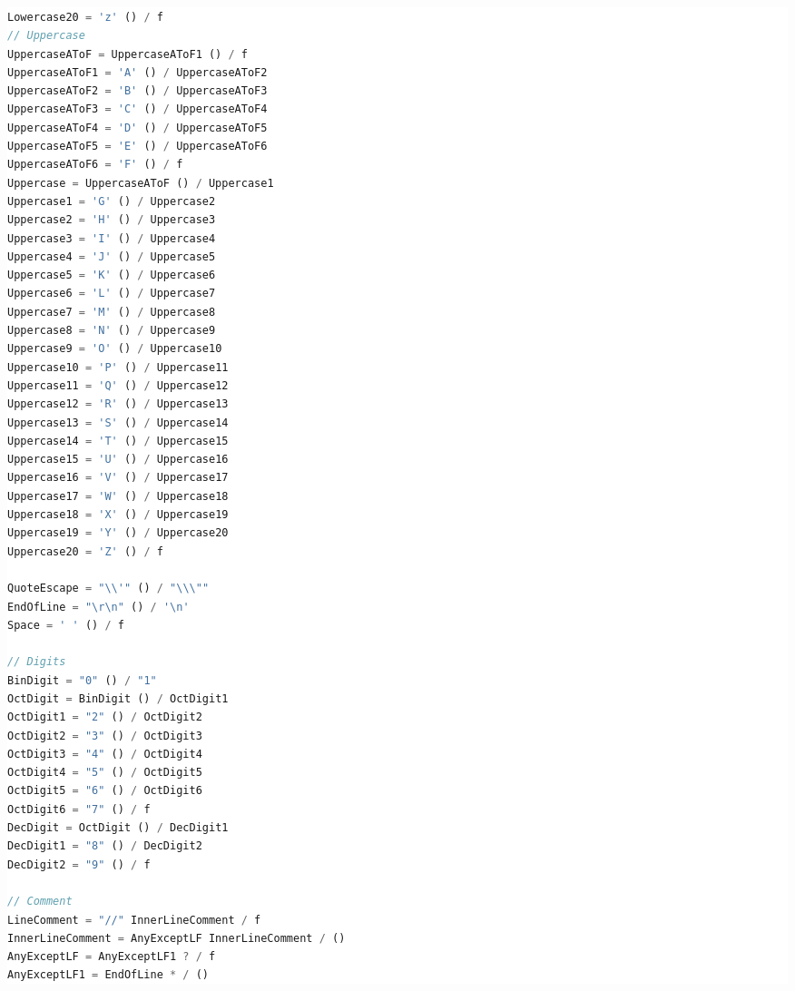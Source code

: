 ```rust ignore
Lowercase20 = 'z' () / f
// Uppercase
UppercaseAToF = UppercaseAToF1 () / f
UppercaseAToF1 = 'A' () / UppercaseAToF2
UppercaseAToF2 = 'B' () / UppercaseAToF3
UppercaseAToF3 = 'C' () / UppercaseAToF4
UppercaseAToF4 = 'D' () / UppercaseAToF5
UppercaseAToF5 = 'E' () / UppercaseAToF6
UppercaseAToF6 = 'F' () / f
Uppercase = UppercaseAToF () / Uppercase1
Uppercase1 = 'G' () / Uppercase2
Uppercase2 = 'H' () / Uppercase3
Uppercase3 = 'I' () / Uppercase4
Uppercase4 = 'J' () / Uppercase5
Uppercase5 = 'K' () / Uppercase6
Uppercase6 = 'L' () / Uppercase7
Uppercase7 = 'M' () / Uppercase8
Uppercase8 = 'N' () / Uppercase9
Uppercase9 = 'O' () / Uppercase10
Uppercase10 = 'P' () / Uppercase11
Uppercase11 = 'Q' () / Uppercase12
Uppercase12 = 'R' () / Uppercase13
Uppercase13 = 'S' () / Uppercase14
Uppercase14 = 'T' () / Uppercase15
Uppercase15 = 'U' () / Uppercase16
Uppercase16 = 'V' () / Uppercase17
Uppercase17 = 'W' () / Uppercase18
Uppercase18 = 'X' () / Uppercase19
Uppercase19 = 'Y' () / Uppercase20
Uppercase20 = 'Z' () / f

QuoteEscape = "\\'" () / "\\\""
EndOfLine = "\r\n" () / '\n'
Space = ' ' () / f

// Digits
BinDigit = "0" () / "1"
OctDigit = BinDigit () / OctDigit1
OctDigit1 = "2" () / OctDigit2
OctDigit2 = "3" () / OctDigit3
OctDigit3 = "4" () / OctDigit4
OctDigit4 = "5" () / OctDigit5
OctDigit5 = "6" () / OctDigit6
OctDigit6 = "7" () / f
DecDigit = OctDigit () / DecDigit1
DecDigit1 = "8" () / DecDigit2
DecDigit2 = "9" () / f

// Comment
LineComment = "//" InnerLineComment / f
InnerLineComment = AnyExceptLF InnerLineComment / ()
AnyExceptLF = AnyExceptLF1 ? / f
AnyExceptLF1 = EndOfLine * / ()
```
